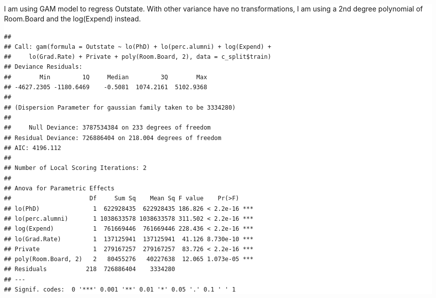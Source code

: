 I am using GAM model to regress Outstate. With other variance have no transformations, I am using a 2nd degree polynomial of Room.Board and the log(Expend) instead.

    ## 
    ## Call: gam(formula = Outstate ~ lo(PhD) + lo(perc.alumni) + log(Expend) + 
    ##     lo(Grad.Rate) + Private + poly(Room.Board, 2), data = c_split$train)
    ## Deviance Residuals:
    ##        Min         1Q     Median         3Q        Max 
    ## -4627.2305 -1180.6469    -0.5081  1074.2161  5102.9368 
    ## 
    ## (Dispersion Parameter for gaussian family taken to be 3334280)
    ## 
    ##     Null Deviance: 3787534384 on 233 degrees of freedom
    ## Residual Deviance: 726886404 on 218.004 degrees of freedom
    ## AIC: 4196.112 
    ## 
    ## Number of Local Scoring Iterations: 2 
    ## 
    ## Anova for Parametric Effects
    ##                      Df     Sum Sq    Mean Sq F value    Pr(>F)    
    ## lo(PhD)               1  622928435  622928435 186.826 < 2.2e-16 ***
    ## lo(perc.alumni)       1 1038633578 1038633578 311.502 < 2.2e-16 ***
    ## log(Expend)           1  761669446  761669446 228.436 < 2.2e-16 ***
    ## lo(Grad.Rate)         1  137125941  137125941  41.126 8.730e-10 ***
    ## Private               1  279167257  279167257  83.726 < 2.2e-16 ***
    ## poly(Room.Board, 2)   2   80455276   40227638  12.065 1.073e-05 ***
    ## Residuals           218  726886404    3334280                      
    ## ---
    ## Signif. codes:  0 '***' 0.001 '**' 0.01 '*' 0.05 '.' 0.1 ' ' 1